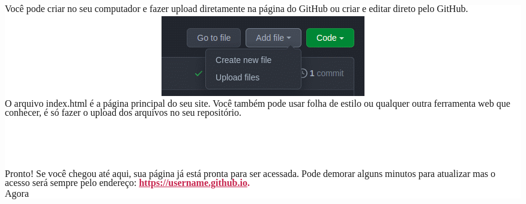 </p>
<p class="western" align="left" style="margin-top: 0.1cm; margin-bottom: 0.1cm; font-variant: normal; letter-spacing: normal; font-style: normal; font-weight: normal; line-height: 100%; text-decoration: none">
<font face="Liberation Serif, Times New Roman, serif"><font size="3" style="font-size: 12pt">Você
pode criar no seu computador e fazer upload diretamente na página do
GitHub ou criar e editar direto pelo GitHub.</font></font></p>
<p class="western" align="center" style="margin-top: 0.1cm; margin-bottom: 0.1cm; font-variant: normal; letter-spacing: normal; font-style: normal; font-weight: normal; line-height: 100%; text-decoration: none">
<img src="passo-a-passo3.gif" name="Image3" align="bottom" width="338" height="133" border="0"/>
</p>
<p class="western" align="left" style="margin-top: 0.1cm; margin-bottom: 0.1cm; font-variant: normal; letter-spacing: normal; font-style: normal; font-weight: normal; line-height: 100%; text-decoration: none">
<font face="Liberation Serif, Times New Roman, serif"><font size="3" style="font-size: 12pt">O
arquivo index.html é a página principal do seu site. Você também
pode usar folha de estilo ou qualquer outra ferramenta web que
conhecer, é só fazer o upload dos arquivos no seu repositório.</font></font></p>
<p class="western" align="left" style="margin-top: 0.1cm; margin-bottom: 0.1cm; line-height: 100%">
<br/>
<br/>

</p>
<p class="western" align="left" style="margin-top: 0.1cm; margin-bottom: 0.1cm; line-height: 100%">
<span style="font-variant: normal"><font color="#FFF"><font face="Liberation Serif, Times New Roman, serif"><font size="4" style="font-size: 14pt"><span style="letter-spacing: normal"><span lang="pt-BR"><span style="font-style: normal"><u><b>3</b></u></span></span></span></font></font></font></span><span style="font-variant: normal"><font color="#FFF"><font face="Liberation Serif, Times New Roman, serif"><font size="4" style="font-size: 14pt"><span style="letter-spacing: normal"><span style="font-style: normal"><u><b>º
Passo: </b></u></span></span></font></font></font></span><span style="font-variant: normal"><font color="#FFF"><font face="Liberation Serif, Times New Roman, serif"><font size="4" style="font-size: 14pt"><span style="letter-spacing: normal"><span lang="pt-BR"><span style="font-style: normal"><u><span style="font-weight: normal">acesse
sua página</span></u></span></span></span></font></font></font></span></p>
<p class="western" align="left" style="margin-top: 0.1cm; margin-bottom: 0.1cm; font-variant: normal; letter-spacing: normal; font-style: normal; font-weight: normal; line-height: 100%; text-decoration: none">
<br/>
<br/>

</p>
<p class="western" align="left" style="margin-top: 0.1cm; margin-bottom: 0.1cm; font-variant: normal; letter-spacing: normal; font-style: normal; font-weight: normal; line-height: 100%; text-decoration: none">
<font face="Liberation Serif, Times New Roman, serif"><font size="3" style="font-size: 12pt">Pronto!
Se você chegou até aqui, sua página já está pronta para ser acessada. Pode demorar alguns minutos para atualizar mas o acesso será sempre pelo endereço: <font color="#c7254e"><font face="Monaco, Menlo"><u><b><span style="background: transparent">https://username.github.io</span></b></u></font></font><font color="#c7254e"><font face="Monaco, Menlo"><b><span style="background: transparent">.</span></b></font></font></font></font></p>
<p class="western" align="left" style="margin-top: 0.1cm; margin-bottom: 0.1cm; font-variant: normal; letter-spacing: normal; font-style: normal; font-weight: normal; line-height: 100%; text-decoration: none">
<font face="Liberation Serif, Times New Roman, serif"><font size="3" style="font-size: 12pt">Agora